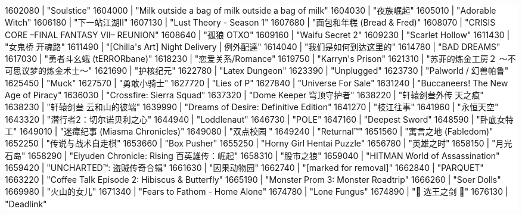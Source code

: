 1602080 | "Soulstice"
1604000 | "Milk outside a bag of milk outside a bag of milk"
1604030 | "夜族崛起"
1605010 | "Adorable Witch"
1606180 | "下一站江湖Ⅱ"
1607130 | "Lust Theory - Season 1"
1607680 | "面包和年糕 (Bread & Fred)"
1608070 | "CRISIS CORE –FINAL FANTASY VII– REUNION"
1608640 | "孤狼 OTXO"
1609160 | "Waifu Secret 2"
1609230 | "Scarlet Hollow"
1611430 | "女鬼桥 开魂路"
1611490 | "[Chilla's Art] Night Delivery | 例外配達"
1614040 | "我们是如何到达这里的"
1614780 | "BAD DREAMS"
1617030 | "勇者斗幺蛾 (tERRORbane)"
1618230 | "恋爱关系\/Romance"
1619750 | "Karryn's Prison"
1621310 | "苏菲的炼金工房２ ～不可思议梦的炼金术士～"
1621690 | "护核纪元"
1622780 | "Latex Dungeon"
1623390 | "Unplugged"
1623730 | "Palworld \/ 幻兽帕鲁"
1625450 | "Muck"
1627570 | "勇敢小骑士"
1627720 | "Lies of P"
1627840 | "Universe For Sale"
1631240 | "Buccaneers! The New Age of Piracy"
1636030 | "Crossfire: Sierra Squad"
1637320 | "Dome Keeper 穹顶守护者"
1638220 | "轩辕剑叁外传 天之痕"
1638230 | "轩辕剑叁 云和山的彼端"
1639990 | "Dreams of Desire: Definitive Edition"
1641270 | "枝江往事"
1641960 | "永恒天空"
1643320 | "潜行者2：切尔诺贝利之心"
1644940 | "Loddlenaut"
1646730 | "POLE"
1647160 | "Deepest Sword"
1648590 | "卧底女特工"
1649010 | "迷瘴纪事 (Miasma Chronicles)"
1649080 | "双点校园 "
1649240 | "Returnal™"
1651560 | "寓言之地 (Fabledom)"
1652250 | "传说与战术自走棋"
1653660 | "Box Pusher"
1655250 | "Horny Girl Hentai Puzzle"
1656780 | "英雄之时"
1658150 | "月光石岛"
1658290 | "Eiyuden Chronicle: Rising 百英雄传：崛起"
1658310 | "股市之狼"
1659040 | "HITMAN World of Assassination"
1659420 | "UNCHARTED™: 盗贼传奇合辑"
1661630 | "因果动物园"
1662740 | "[marked for removal]"
1662840 | "PARQUET"
1663220 | "Coffee Talk Episode 2: Hibiscus & Butterfly"
1665190 | "Monster Prom 3: Monster Roadtrip"
1666260 | "Soer Dolls"
1669980 | "火山的女儿"
1671340 | "Fears to Fathom - Home Alone"
1674780 | "Lone Fungus"
1674890 | "👑 选王之剑 👑"
1676130 | "Deadlink"